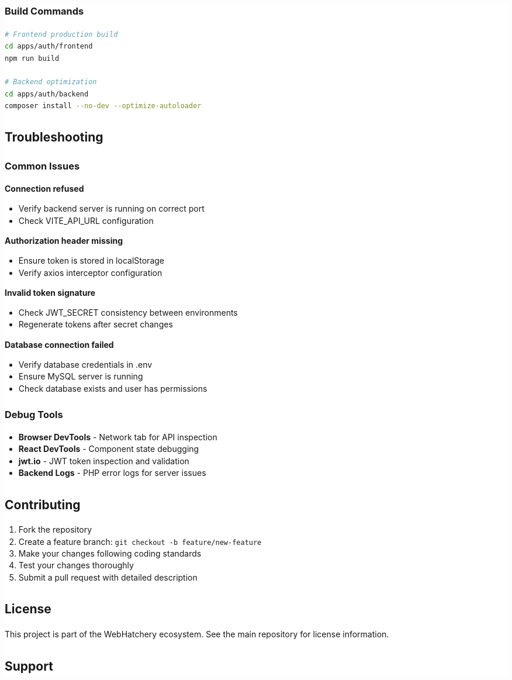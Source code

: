 ### Build Commands
```bash
# Frontend production build
cd apps/auth/frontend
npm run build

# Backend optimization
cd apps/auth/backend
composer install --no-dev --optimize-autoloader
```

## Troubleshooting

### Common Issues

**Connection refused**
- Verify backend server is running on correct port
- Check VITE_API_URL configuration

**Authorization header missing**
- Ensure token is stored in localStorage
- Verify axios interceptor configuration

**Invalid token signature**
- Check JWT_SECRET consistency between environments
- Regenerate tokens after secret changes

**Database connection failed**
- Verify database credentials in .env
- Ensure MySQL server is running
- Check database exists and user has permissions

### Debug Tools
- **Browser DevTools** - Network tab for API inspection
- **React DevTools** - Component state debugging
- **jwt.io** - JWT token inspection and validation
- **Backend Logs** - PHP error logs for server issues

## Contributing

1. Fork the repository
2. Create a feature branch: `git checkout -b feature/new-feature`
3. Make your changes following coding standards
4. Test your changes thoroughly
5. Submit a pull request with detailed description

## License

This project is part of the WebHatchery ecosystem. See the main repository for license information.

## Support

